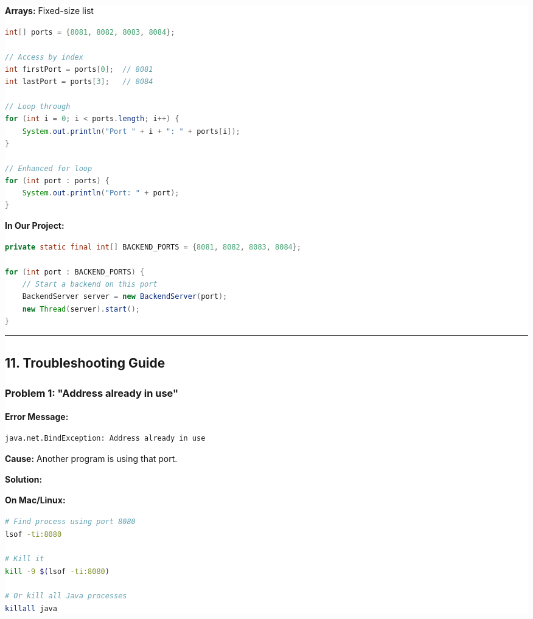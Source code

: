 **Arrays:** Fixed-size list

```java
int[] ports = {8081, 8082, 8083, 8084};

// Access by index
int firstPort = ports[0];  // 8081
int lastPort = ports[3];   // 8084

// Loop through
for (int i = 0; i < ports.length; i++) {
    System.out.println("Port " + i + ": " + ports[i]);
}

// Enhanced for loop
for (int port : ports) {
    System.out.println("Port: " + port);
}
```

**In Our Project:**
```java
private static final int[] BACKEND_PORTS = {8081, 8082, 8083, 8084};

for (int port : BACKEND_PORTS) {
    // Start a backend on this port
    BackendServer server = new BackendServer(port);
    new Thread(server).start();
}
```

---

<a name="troubleshooting"></a>
## 11. Troubleshooting Guide

### Problem 1: "Address already in use"

**Error Message:**
```
java.net.BindException: Address already in use
```

**Cause:** Another program is using that port.

**Solution:**

**On Mac/Linux:**
```bash
# Find process using port 8080
lsof -ti:8080

# Kill it
kill -9 $(lsof -ti:8080)

# Or kill all Java processes
killall java
```
